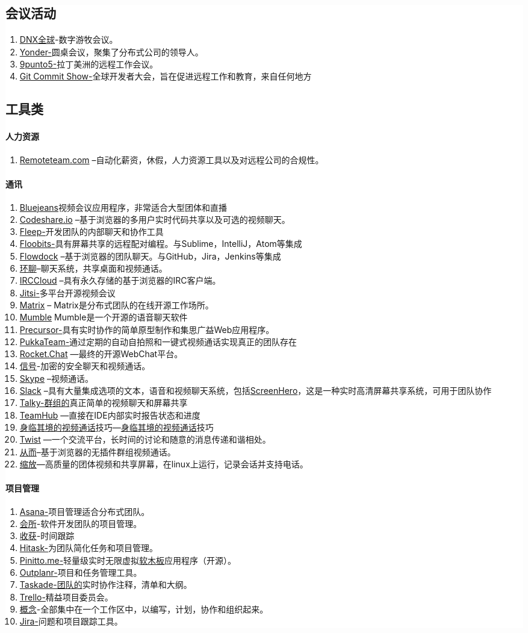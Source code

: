 ## 会议活动

1. [DNX全球](http://www.dnxglobal.com/)-数字游牧会议。
2. [Yonder-](http://www.yonder.io/events/)圆桌会议，聚集了分布式公司的领导人。
3. [9punto5-](http://www.9punto5.cl/)拉丁美洲的远程工作会议。
4. [Git Commit Show-](http://gitcommit.show/)全球开发者大会，旨在促进远程工作和教育，来自任何地方

## 工具类

#### 人力资源

1. [Remoteteam.com](https://www.remoteteam.com/) –自动化薪资，休假，人力资源工具以及对远程公司的合规性。

#### 通讯

1. [Bluejeans](https://bluejeans.com/)视频会议应用程序，非常适合大型团体和直播
2. [Codeshare.io](https://codeshare.io/) –基于浏览器的多用户实时代码共享以及可选的视频聊天。
3. [Fleep-](https://fleep.io/)开发团队的内部聊天和协作工具
4. [Floobits-](https://floobits.com/)具有屏幕共享的远程配对编程。与Sublime，IntelliJ，Atom等集成
5. [Flowdock](https://www.flowdock.com/) –基于浏览器的团队聊天。与GitHub，Jira，Jenkins等集成
6. [环聊](http://www.google.com/+/learnmore/hangouts/)–聊天系统，共享桌面和视频通话。
7. [IRCCloud](https://www.irccloud.com/) –具有永久存储的基于浏览器的IRC客户端。
8. [Jitsi-](https://jitsi.org/)多平台开源视频会议
9. [Matrix](https://github.com/ResultadosDigitais/matrix) – Matrix是分布式团队的在线开源工作场所。
10. [Mumble](https://wiki.mumble.info/) Mumble是一个开源的语音聊天软件
11. [Precursor-](https://precursorapp.com/)具有实时协作的简单原型制作和集思广益Web应用程序。
12. [PukkaTeam-](https://www.pukkateam.com/)通过定期的自动自拍照和一键式视频通话实现真正的团队存在
13. [Rocket.Chat](https://rocket.chat/) —最终的开源WebChat平台。
14. [信号](https://signal.org/)-加密的安全聊天和视频通话。
15. [Skype](https://www.skype.com/) –视频通话。
16. [Slack](https://slack.com/) –具有大量集成选项的文本，语音和视频聊天系统，包括[ScreenHero](https://screenhero.com/)，这是一种实时高清屏幕共享系统，可用于团队协作
17. [Talky-群组的](https://talky.io/)真正简单的视频聊天和屏幕共享
18. [TeamHub](https://teamhub.app/) —直接在IDE内部实时报告状态和进度
19. [身临其境的视频通话](https://www.benkuhn.net/vc/)技巧—[身临其境的视频通话](https://www.benkuhn.net/vc/)技巧
20. [Twist](https://twist.com/) —一个交流平台，长时间的讨论和随意的消息传递和谐相处。
21. [从而](https://whereby.com/)–基于浏览器的无插件群组视频通话。
22. [缩放](https://zoom.us/)—高质量的团体视频和共享屏幕，在linux上运行，记录会话并支持电话。

#### 项目管理

1. [Asana-](https://asana.com/)项目管理适合分布式团队。
2. [会所](https://clubhouse.io/)-软件开发团队的项目管理。
3. [收获](https://www.getharvest.com/)-时间跟踪
4. [Hitask-](https://hitask.com/)为团队简化任务和项目管理。
5. [Pinitto.me-](https://pinitto.me/)轻量级实时无限虚拟[软木板](https://pinitto.me/)应用程序（开源）。
6. [Outplanr-](https://www.outplanr.com/)项目和任务管理工具。
7. [Taskade-团队的](https://taskade.com/)实时协作注释，清单和大纲。
8. [Trello-](https://trello.com/)精益项目委员会。
9. [概念](http://notion.so/)-全部集中在一个工作区中，以编写，计划，协作和组织起来。
10. [Jira-](https://www.atlassian.com/software/jira)问题和项目跟踪工具。
